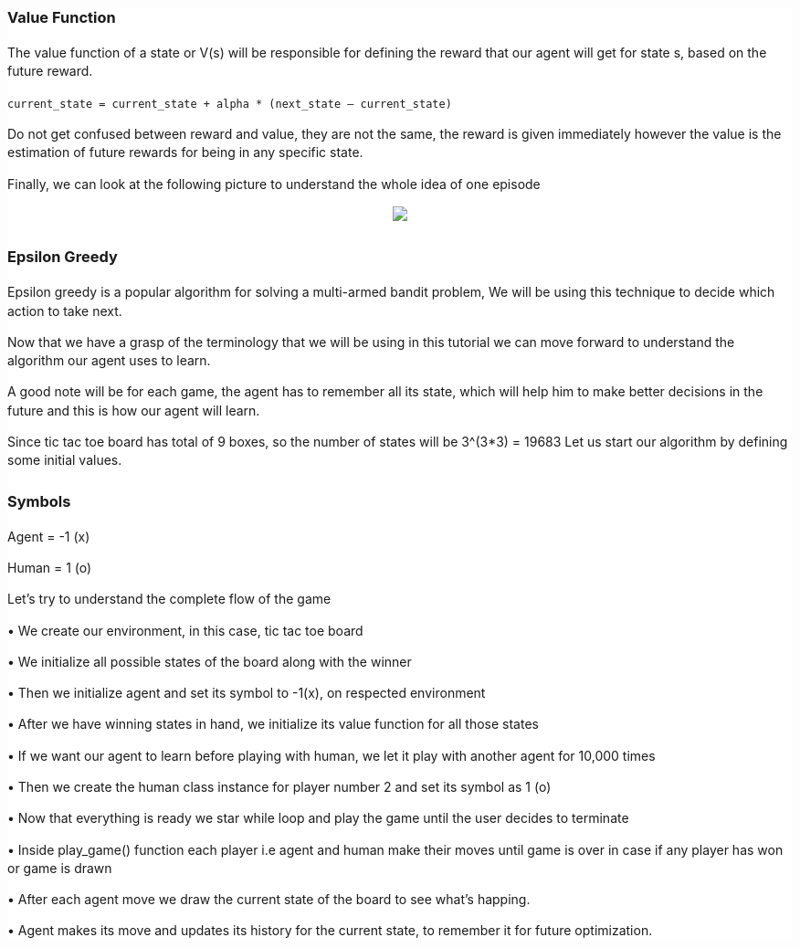 ### Value Function
The value function of a state or V(s) will be responsible for defining the reward that our agent will get for state s, based on the future reward.

	current_state = current_state + alpha * (next_state – current_state)


Do not get confused between reward and value, they are not the same, the reward is given immediately however the value is the estimation of future rewards for being in any specific state.


Finally, we can look at the following picture to understand the whole idea of one episode


<p align="center"><img src="https://github.com/mudasiryounas/tic-tac-toe-game-reinforcement-learning/blob/master/img/rl_intro2.png" width="450"></p>

### Epsilon Greedy
Epsilon greedy is a popular algorithm for solving a multi-armed bandit problem, We will be using this technique to decide which action to take next.

Now that we have a grasp of the terminology that we will be using in this tutorial we can move forward to understand the algorithm our agent uses to learn.


A good note will be for each game, the agent has to remember all its state, which will help him to make better decisions in the future and this is how our agent will learn.

Since tic tac toe board has total of 9 boxes, so the number of states will be 3^(3*3) = 19683
Let us start our algorithm by defining some initial values.

### Symbols
Agent = -1 (x)

Human = 1 (o)


Let’s try to understand the complete flow of the game

•	We create our environment, in this case, tic tac toe board

•	We initialize all possible states of the board along with the winner

•	Then we initialize agent and set its symbol to -1(x), on respected environment

•	After we have winning states in hand, we initialize its value function for all those states

•	If we want our agent to learn before playing with human, we let it play with another agent for 10,000 times

•	Then we create the human class instance for player number 2 and set its symbol as 1 (o)

•	 Now that everything is ready we star while loop and play the game until the user decides to terminate

•	Inside play_game() function each player i.e agent and human make their moves until game is over in case if any player has won or game is drawn

•	After each agent move we draw the current state of the board to see what’s happing.

•	Agent makes its move and updates its history for the current state, to remember it for future optimization.

